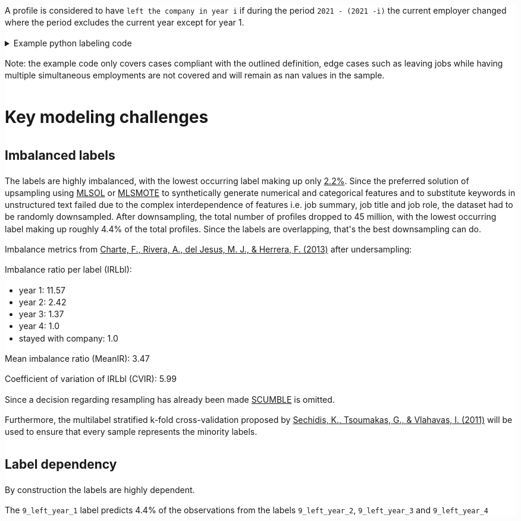 A profile is considered to have `left the company in year i` if during the period `2021 - (2021 -i)`
the current employer changed where the period excludes the current year except for year 1.

<details><summary>Example python labeling code</summary></details>

Note: the example code only covers cases compliant with the outlined definition, edge cases such as leaving jobs while having multiple simultaneous employments
are not covered and will remain as nan values in the sample.

# Key modeling challenges

## Imbalanced labels

The labels are highly imbalanced, with the lowest occurring label making up only [2.2%](./documentation/EDA.md#overview-statistics).
Since the preferred solution of upsampling using [MLSOL](https://doi.org/10.48550/arXiv.2005.03240) or [MLSMOTE](10.1016/j.knosys.2015.07.019) to synthetically generate numerical and categorical features
and to substitute keywords in unstructured text failed due to the complex interdependence of features i.e. job summary, job title and job role, the dataset
had to be randomly downsampled. After downsampling, the total number of profiles dropped to 45 million, with the lowest occurring label making up roughly 4.4% of the total profiles.
Since the labels are overlapping, that's the best downsampling can do.

Imbalance metrics from [Charte, F., Rivera, A., del Jesus, M. J., & Herrera, F. (2013)](https://doi.org/10.1007/978-3-642-40846-5_16) after undersampling:

Imbalance ratio per label (IRLbl):

- year 1: 11.57
- year 2: 2.42
- year 3: 1.37
- year 4: 1.0
- stayed with company: 1.0

Mean imbalance ratio (MeanIR): 3.47

Coefficient of variation of IRLbl (CVIR): 5.99

Since a decision regarding resampling has already been made [SCUMBLE](https://doi.org/10.1007/978-3-319-07617-1_10) is omitted.

Furthermore, the multilabel stratified k-fold cross-validation proposed by [Sechidis, K., Tsoumakas, G., & Vlahavas, I. (2011)](https://doi.org/10.1007/978-3-642-23808-6_10)
will be used to ensure that every sample represents the minority labels.

## Label dependency

By construction the labels are highly dependent.

The `9_left_year_1` label predicts 4.4% of the observations from the labels `9_left_year_2`, `9_left_year_3` and `9_left_year_4`
